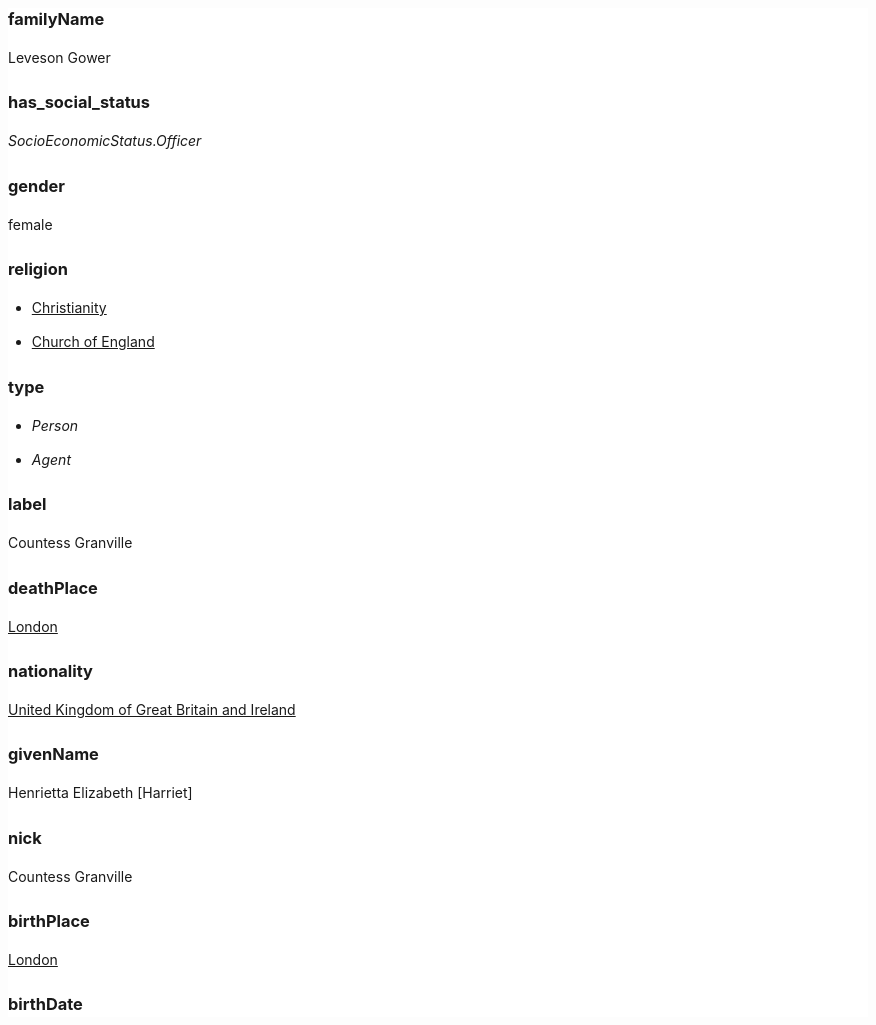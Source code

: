 ### familyName


Leveson Gower

### has_social_status


*SocioEconomicStatus.Officer*

### gender


female

### religion

 - [Christianity](#Christianity)

 - [Church of England](#Church-of-England)

### type

 - *Person*

 - *Agent*

### label


Countess Granville

### deathPlace


[London](#London)

### nationality


[United Kingdom of Great Britain and Ireland](#United-Kingdom-of-Great-Britain-and-Ireland)

### givenName


Henrietta Elizabeth [Harriet]

### nick


Countess Granville

### birthPlace


[London](#London)

### birthDate
